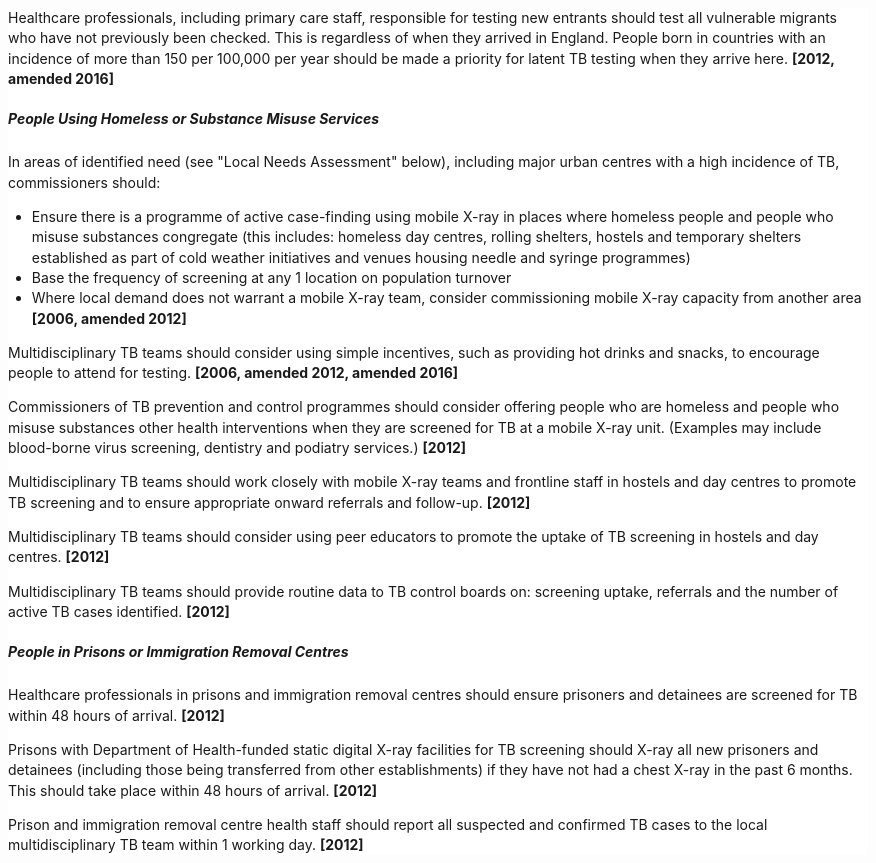 


Healthcare professionals, including primary care staff, responsible for testing new entrants should test all vulnerable migrants who have not previously been checked. This is regardless of when they arrived in England. People born in countries with an incidence of more than 150 per 100,000 per year should be made a priority for latent TB testing when they arrive here. **[2012, amended 2016]**


#####  People Using Homeless or Substance Misuse Services 


In areas of identified need (see "Local Needs Assessment" below), including major urban centres with a high incidence of TB, commissioners should: 


  * Ensure there is a programme of active case-finding using mobile X-ray in places where homeless people and people who misuse substances congregate (this includes: homeless day centres, rolling shelters, hostels and temporary shelters established as part of cold weather initiatives and venues housing needle and syringe programmes) 
  * Base the frequency of screening at any 1 location on population turnover 
  * Where local demand does not warrant a mobile X-ray team, consider commissioning mobile X-ray capacity from another area **[2006, amended 2012]**




Multidisciplinary TB teams should consider using simple incentives, such as providing hot drinks and snacks, to encourage people to attend for testing. **[2006, amended 2012, amended 2016]**


Commissioners of TB prevention and control programmes should consider offering people who are homeless and people who misuse substances other health interventions when they are screened for TB at a mobile X-ray unit. (Examples may include blood-borne virus screening, dentistry and podiatry services.) **[2012]**


Multidisciplinary TB teams should work closely with mobile X-ray teams and frontline staff in hostels and day centres to promote TB screening and to ensure appropriate onward referrals and follow-up. **[2012]**


Multidisciplinary TB teams should consider using peer educators to promote the uptake of TB screening in hostels and day centres. **[2012]**


Multidisciplinary TB teams should provide routine data to TB control boards on: screening uptake, referrals and the number of active TB cases identified. **[2012]**


#####  People in Prisons or Immigration Removal Centres 


Healthcare professionals in prisons and immigration removal centres should ensure prisoners and detainees are screened for TB within 48 hours of arrival. **[2012]**


Prisons with Department of Health-funded static digital X-ray facilities for TB screening should X-ray all new prisoners and detainees (including those being transferred from other establishments) if they have not had a chest X-ray in the past 6 months. This should take place within 48 hours of arrival. **[2012]**


Prison and immigration removal centre health staff should report all suspected and confirmed TB cases to the local multidisciplinary TB team within 1 working day. **[2012]**
